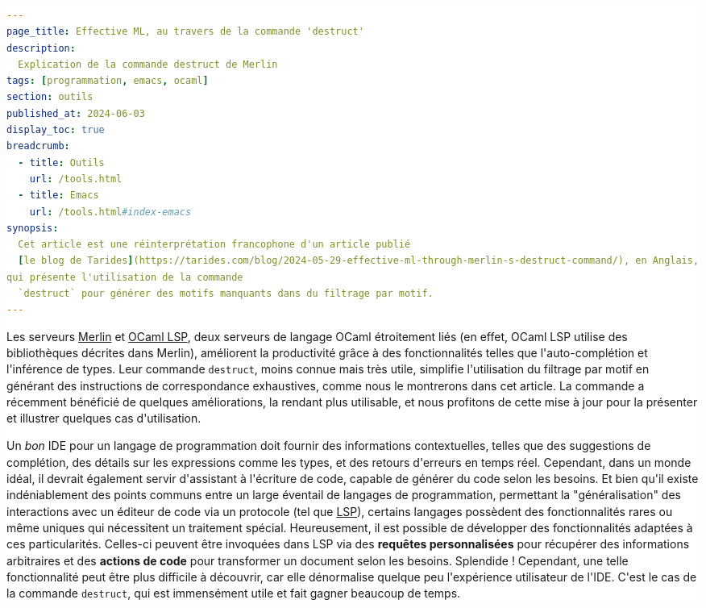 ```yaml
---
page_title: Effective ML, au travers de la commande 'destruct'
description:
  Explication de la commande destruct de Merlin
tags: [programmation, emacs, ocaml]
section: outils
published_at: 2024-06-03
display_toc: true
breadcrumb:
  - title: Outils
    url: /tools.html
  - title: Emacs
    url: /tools.html#index-emacs
synopsis:
  Cet article est une réinterprétation francophone d'un article publié
  [le blog de Tarides](https://tarides.com/blog/2024-05-29-effective-ml-through-merlin-s-destruct-command/), en Anglais, qui présente l'utilisation de la commande 
  `destruct` pour générer des motifs manquants dans du filtrage par motif.
---
```


Les serveurs [Merlin](https://github.com/ocaml/merlin) et [OCaml
LSP](https://github.com/ocaml/ocaml-lsp), deux serveurs de langage
OCaml étroitement liés (en effet, OCaml LSP utilise des bibliothèques
décrites dans Merlin), améliorent la productivité grâce à des
fonctionnalités telles que l'auto-complétion et l'inférence de
types. Leur commande `destruct`, moins connue mais très utile,
simplifie l'utilisation du filtrage par motif en générant des
instructions de correspondance exhaustives, comme nous le montrerons
dans cet article. La commande a récemment bénéficié de quelques
améliorations, la rendant plus utilisable, et nous profitons de cette
mise à jour pour la présenter et illustrer quelques cas d'utilisation.

Un _bon_ IDE pour un langage de programmation doit fournir des
informations contextuelles, telles que des suggestions de complétion,
des détails sur les expressions comme les types, et des retours
d'erreurs en temps réel. Cependant, dans un monde idéal, il devrait
également servir d'assistant à l'écriture de code, capable de générer
du code selon les besoins. Et bien qu'il existe indéniablement des
points communs entre un large éventail de langages de programmation,
permettant la "généralisation" des interactions avec un éditeur de
code via un protocole (tel que
[LSP](https://github.com/ocaml/ocaml-lsp)), certains langages
possèdent des fonctionnalités rares ou même uniques qui nécessitent un
traitement spécial. Heureusement, il est possible de développer des
fonctionnalités adaptées à ces particularités. Celles-ci peuvent être
invoquées dans LSP via des **requêtes personnalisées** pour récupérer
des informations arbitraires et des **actions de code** pour
transformer un document selon les besoins. Splendide ! Cependant, une
telle fonctionnalité peut être plus difficile à découvrir, car elle
dénormalise quelque peu l'expérience utilisateur de l'IDE. C'est le
cas de la commande `destruct`, qui est immensément utile et fait
gagner beaucoup de temps.
